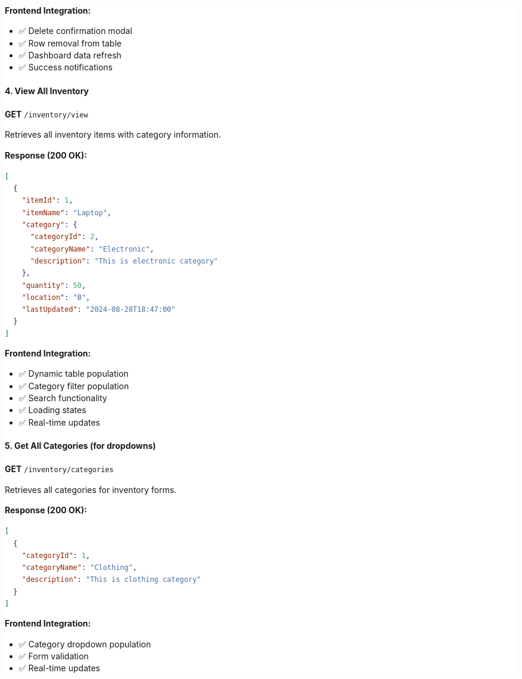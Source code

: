**Frontend Integration:**
- ✅ Delete confirmation modal
- ✅ Row removal from table
- ✅ Dashboard data refresh
- ✅ Success notifications

#### 4. View All Inventory
**GET** `/inventory/view`

Retrieves all inventory items with category information.

**Response (200 OK):**
```json
[
  {
    "itemId": 1,
    "itemName": "Laptop",
    "category": {
      "categoryId": 2,
      "categoryName": "Electronic",
      "description": "This is electronic category"
    },
    "quantity": 50,
    "location": "B",
    "lastUpdated": "2024-08-28T18:47:00"
  }
]
```

**Frontend Integration:**
- ✅ Dynamic table population
- ✅ Category filter population
- ✅ Search functionality
- ✅ Loading states
- ✅ Real-time updates

#### 5. Get All Categories (for dropdowns)
**GET** `/inventory/categories`

Retrieves all categories for inventory forms.

**Response (200 OK):**
```json
[
  {
    "categoryId": 1,
    "categoryName": "Clothing",
    "description": "This is clothing category"
  }
]
```

**Frontend Integration:**
- ✅ Category dropdown population
- ✅ Form validation
- ✅ Real-time updates
